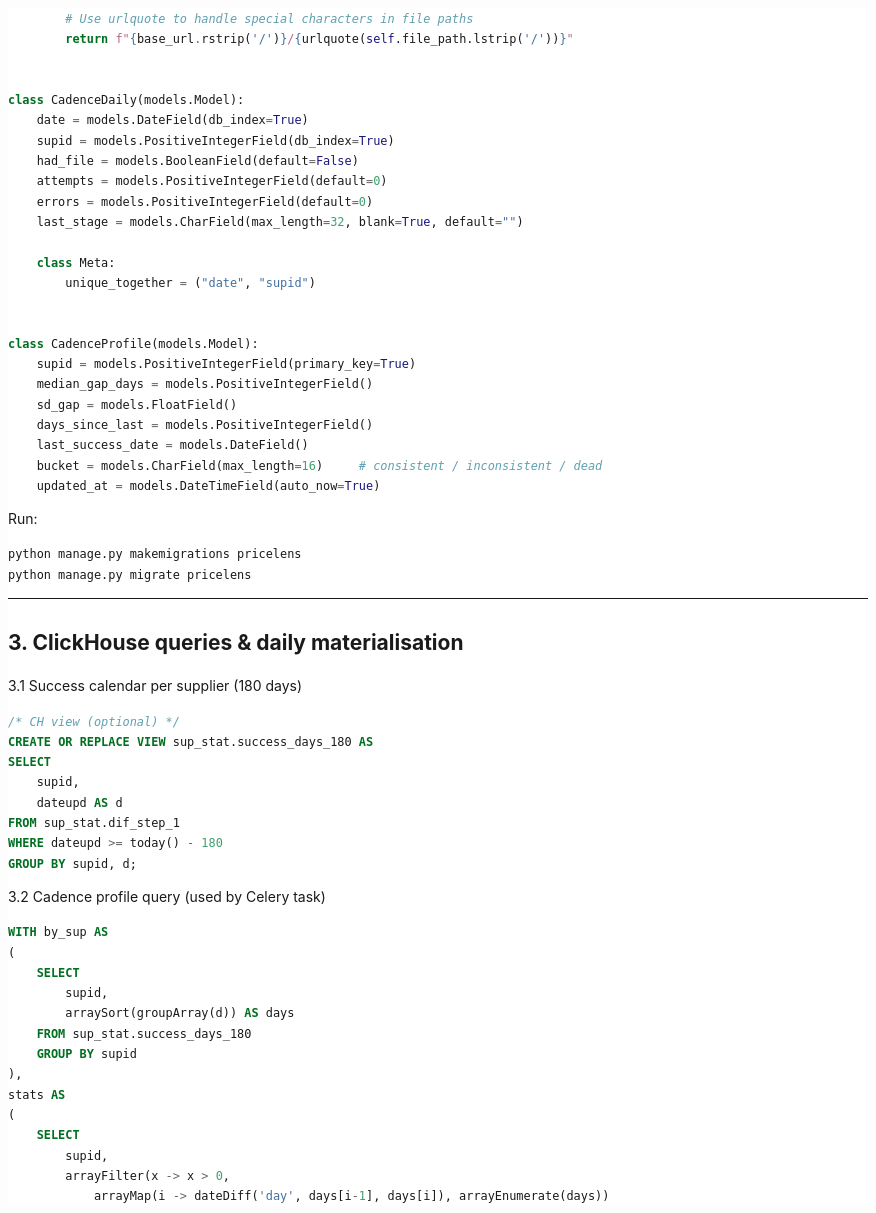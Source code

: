 ```python
        # Use urlquote to handle special characters in file paths
        return f"{base_url.rstrip('/')}/{urlquote(self.file_path.lstrip('/'))}"


class CadenceDaily(models.Model):
    date = models.DateField(db_index=True)
    supid = models.PositiveIntegerField(db_index=True)
    had_file = models.BooleanField(default=False)
    attempts = models.PositiveIntegerField(default=0)
    errors = models.PositiveIntegerField(default=0)
    last_stage = models.CharField(max_length=32, blank=True, default="")

    class Meta:
        unique_together = ("date", "supid")


class CadenceProfile(models.Model):
    supid = models.PositiveIntegerField(primary_key=True)
    median_gap_days = models.PositiveIntegerField()
    sd_gap = models.FloatField()
    days_since_last = models.PositiveIntegerField()
    last_success_date = models.DateField()
    bucket = models.CharField(max_length=16)     # consistent / inconsistent / dead
    updated_at = models.DateTimeField(auto_now=True)
```

Run:

```bash
python manage.py makemigrations pricelens
python manage.py migrate pricelens
```

---

## 3. ClickHouse queries & daily materialisation

3.1 Success calendar per supplier (180 days)
```sql
/* CH view (optional) */
CREATE OR REPLACE VIEW sup_stat.success_days_180 AS
SELECT
    supid,
    dateupd AS d
FROM sup_stat.dif_step_1
WHERE dateupd >= today() - 180
GROUP BY supid, d;
```

3.2 Cadence profile query (used by Celery task)
```sql
WITH by_sup AS
(
    SELECT
        supid,
        arraySort(groupArray(d)) AS days
    FROM sup_stat.success_days_180
    GROUP BY supid
),
stats AS
(
    SELECT
        supid,
        arrayFilter(x -> x > 0,
            arrayMap(i -> dateDiff('day', days[i-1], days[i]), arrayEnumerate(days))
```